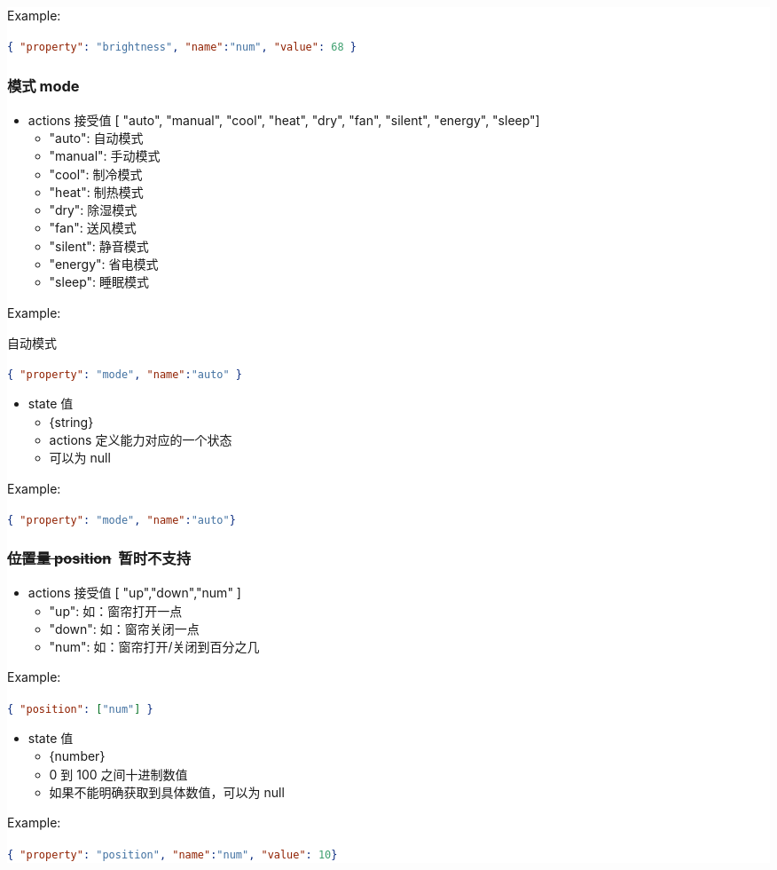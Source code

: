 Example:
```JSON
{ "property": "brightness", "name":"num", "value": 68 }
```

### <span id = "mode">模式 mode</span>

- actions 接受值 [ "auto", "manual", "cool", "heat", "dry", "fan", "silent", "energy", "sleep"]
  - "auto": 自动模式
  - "manual": 手动模式
  - "cool": 制冷模式
  - "heat": 制热模式
  - "dry": 除湿模式
  - "fan": 送风模式
  - "silent": 静音模式
  - "energy": 省电模式
  - "sleep": 睡眠模式
  

Example:

自动模式
```JSON
{ "property": "mode", "name":"auto" }
```



- state 值
  - {string}
  - actions 定义能力对应的一个状态
  - 可以为 null

Example:
```JSON
{ "property": "mode", "name":"auto"}
```

### <del><span id = "position">位置量 position</span></del>  暂时不支持

- actions 接受值 [ "up","down","num" ]
  - "up": 如：窗帘打开一点
  - "down": 如：窗帘关闭一点
  - "num": 如：窗帘打开/关闭到百分之几

Example:
```JSON
{ "position": ["num"] }
```

- state 值
  - {number}
  - 0 到 100 之间十进制数值
  - 如果不能明确获取到具体数值，可以为 null

Example:
```JSON
{ "property": "position", "name":"num", "value": 10}
```
